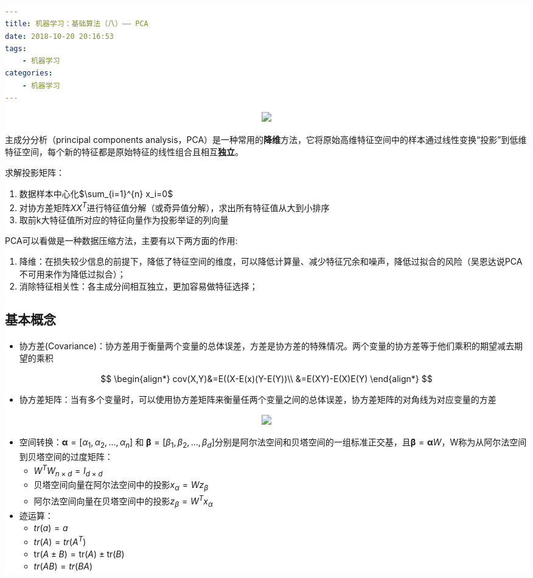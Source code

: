```yaml
---
title: 机器学习：基础算法（八）—— PCA
date: 2018-10-20 20:16:53
tags: 
    - 机器学习
categories:
    - 机器学习
---
```


<div align=center>
    <img src="https://likeitea-1257692904.cos.ap-guangzhou.myqcloud.com/liketea_blog/01-38-56.jpg" width="80%" heigh="80%"></img>
</div>

主成分分析（principal components analysis，PCA）是一种常用的**降维**方法，它将原始高维特征空间中的样本通过线性变换“投影”到低维特征空间，每个新的特征都是原始特征的线性组合且相互**独立**。

求解投影矩阵：

1. 数据样本中心化$\sum_{i=1}^{n} x_i=0$
2. 对协方差矩阵$XX^T$进行特征值分解（或奇异值分解），求出所有特征值从大到小排序
3. 取前k大特征值所对应的特征向量作为投影举证的列向量


PCA可以看做是一种数据压缩方法，主要有以下两方面的作用:

1. 降维：在损失较少信息的前提下，降低了特征空间的维度，可以降低计算量、减少特征冗余和噪声，降低过拟合的风险（吴恩达说PCA不可用来作为降低过拟合）；
2. 消除特征相关性：各主成分间相互独立，更加容易做特征选择；

## 基本概念
- 协方差(Covariance)：协方差用于衡量两个变量的总体误差，方差是协方差的特殊情况。两个变量的协方差等于他们乘积的期望减去期望的乘积

$$ 
\begin{align*}
cov(X,Y)&=E((X-E(x)(Y-E(Y))\\
&=E(XY)-E(X)E(Y)
\end{align*}
$$

- 协方差矩阵：当有多个变量时，可以使用协方差矩阵来衡量任两个变量之间的总体误差，协方差矩阵的对角线为对应变量的方差

<div align=center>
    <img src="https://likeitea-1257692904.cos.ap-guangzhou.myqcloud.com/liketea_blog/19-54-42.jpg" width="40%" heigh="40%"></img>
</div>

- 空间转换：$\boldsymbol{\alpha}= [\alpha _{1},\alpha _{2},...,\alpha _{n}]$ 和 $\boldsymbol{\beta} = [\beta _{1},\beta _{2},...,\beta _{d}]$分别是阿尔法空间和贝塔空间的一组标准正交基，且$\boldsymbol{\beta} = \boldsymbol{\alpha}W$，W称为从阿尔法空间到贝塔空间的过度矩阵：
    - $W^TW_{n\times d}=I_{d\times d}$
    - 贝塔空间向量在阿尔法空间中的投影$x_{\alpha } = Wz_{\beta }$
    -  阿尔法空间向量在贝塔空间中的投影$z_{\beta }=W^Tx_{\alpha }$
- 迹运算：
    - $tr(a)=a$
    - $tr(A)=tr(A^T)$
    - $\text{tr}(A\pm B) = \text{tr}(A)\pm \text{tr}(B)$
    - $tr(AB)=tr(BA)$
